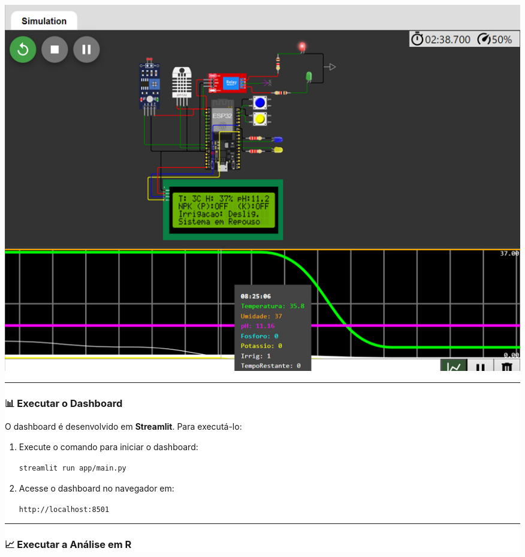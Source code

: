 ![alt text](image-2.png)

---

### 📊 Executar o Dashboard

O dashboard é desenvolvido em **Streamlit**. Para executá-lo:

1. Execute o comando para iniciar o dashboard:

   ```bash
   streamlit run app/main.py
   ```

2. Acesse o dashboard no navegador em:

   ```txt
   http://localhost:8501
   ```

---

### 📈 Executar a Análise em R
